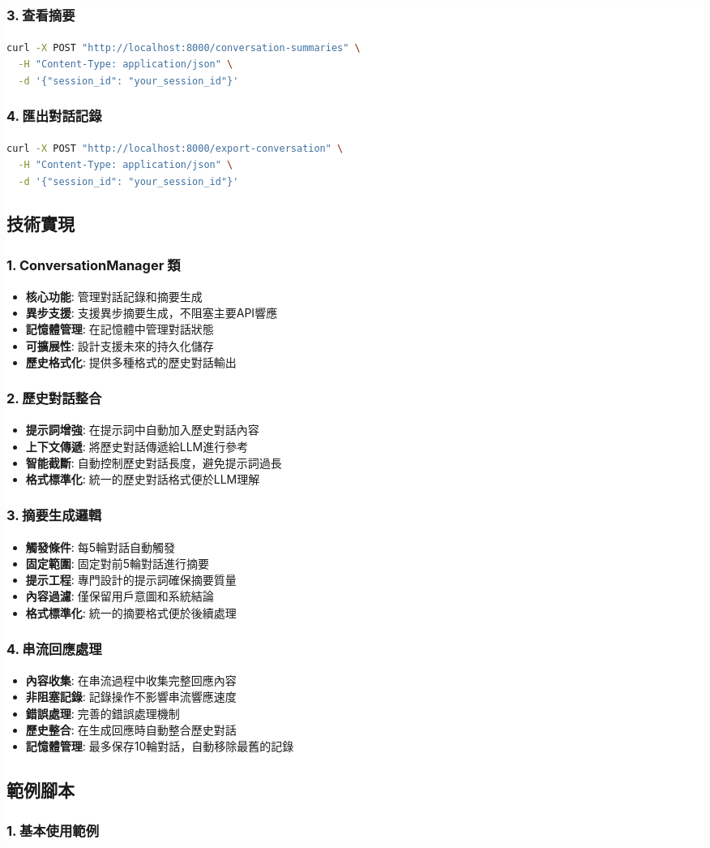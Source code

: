 ### 3. 查看摘要

```bash
curl -X POST "http://localhost:8000/conversation-summaries" \
  -H "Content-Type: application/json" \
  -d '{"session_id": "your_session_id"}'
```

### 4. 匯出對話記錄

```bash
curl -X POST "http://localhost:8000/export-conversation" \
  -H "Content-Type: application/json" \
  -d '{"session_id": "your_session_id"}'
```

## 技術實現

### 1. ConversationManager 類

- **核心功能**: 管理對話記錄和摘要生成
- **異步支援**: 支援異步摘要生成，不阻塞主要API響應
- **記憶體管理**: 在記憶體中管理對話狀態
- **可擴展性**: 設計支援未來的持久化儲存
- **歷史格式化**: 提供多種格式的歷史對話輸出

### 2. 歷史對話整合

- **提示詞增強**: 在提示詞中自動加入歷史對話內容
- **上下文傳遞**: 將歷史對話傳遞給LLM進行參考
- **智能截斷**: 自動控制歷史對話長度，避免提示詞過長
- **格式標準化**: 統一的歷史對話格式便於LLM理解

### 3. 摘要生成邏輯

- **觸發條件**: 每5輪對話自動觸發
- **固定範圍**: 固定對前5輪對話進行摘要
- **提示工程**: 專門設計的提示詞確保摘要質量
- **內容過濾**: 僅保留用戶意圖和系統結論
- **格式標準化**: 統一的摘要格式便於後續處理

### 4. 串流回應處理

- **內容收集**: 在串流過程中收集完整回應內容
- **非阻塞記錄**: 記錄操作不影響串流響應速度
- **錯誤處理**: 完善的錯誤處理機制
- **歷史整合**: 在生成回應時自動整合歷史對話
- **記憶體管理**: 最多保存10輪對話，自動移除最舊的記錄

## 範例腳本

### 1. 基本使用範例
